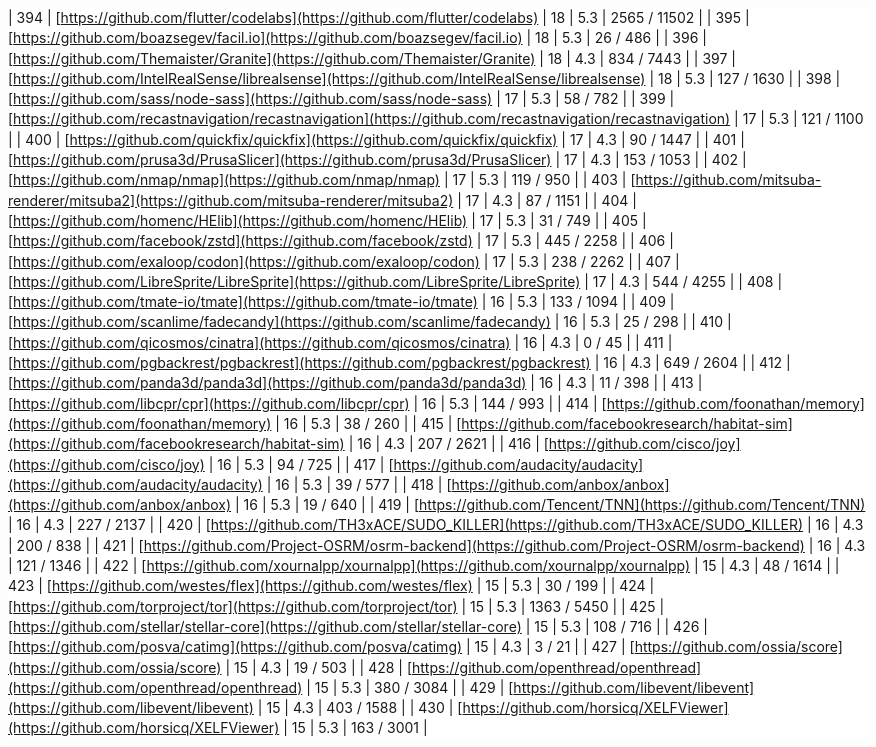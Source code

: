| 394 | [https://github.com/flutter/codelabs](https://github.com/flutter/codelabs) | 18 | 5.3 | 2565 / 11502 |
| 395 | [https://github.com/boazsegev/facil.io](https://github.com/boazsegev/facil.io) | 18 | 5.3 | 26 / 486 |
| 396 | [https://github.com/Themaister/Granite](https://github.com/Themaister/Granite) | 18 | 4.3 | 834 / 7443 |
| 397 | [https://github.com/IntelRealSense/librealsense](https://github.com/IntelRealSense/librealsense) | 18 | 5.3 | 127 / 1630 |
| 398 | [https://github.com/sass/node-sass](https://github.com/sass/node-sass) | 17 | 5.3 | 58 / 782 |
| 399 | [https://github.com/recastnavigation/recastnavigation](https://github.com/recastnavigation/recastnavigation) | 17 | 5.3 | 121 / 1100 |
| 400 | [https://github.com/quickfix/quickfix](https://github.com/quickfix/quickfix) | 17 | 4.3 | 90 / 1447 |
| 401 | [https://github.com/prusa3d/PrusaSlicer](https://github.com/prusa3d/PrusaSlicer) | 17 | 4.3 | 153 / 1053 |
| 402 | [https://github.com/nmap/nmap](https://github.com/nmap/nmap) | 17 | 5.3 | 119 / 950 |
| 403 | [https://github.com/mitsuba-renderer/mitsuba2](https://github.com/mitsuba-renderer/mitsuba2) | 17 | 4.3 | 87 / 1151 |
| 404 | [https://github.com/homenc/HElib](https://github.com/homenc/HElib) | 17 | 5.3 | 31 / 749 |
| 405 | [https://github.com/facebook/zstd](https://github.com/facebook/zstd) | 17 | 5.3 | 445 / 2258 |
| 406 | [https://github.com/exaloop/codon](https://github.com/exaloop/codon) | 17 | 5.3 | 238 / 2262 |
| 407 | [https://github.com/LibreSprite/LibreSprite](https://github.com/LibreSprite/LibreSprite) | 17 | 4.3 | 544 / 4255 |
| 408 | [https://github.com/tmate-io/tmate](https://github.com/tmate-io/tmate) | 16 | 5.3 | 133 / 1094 |
| 409 | [https://github.com/scanlime/fadecandy](https://github.com/scanlime/fadecandy) | 16 | 5.3 | 25 / 298 |
| 410 | [https://github.com/qicosmos/cinatra](https://github.com/qicosmos/cinatra) | 16 | 4.3 | 0 / 45 |
| 411 | [https://github.com/pgbackrest/pgbackrest](https://github.com/pgbackrest/pgbackrest) | 16 | 4.3 | 649 / 2604 |
| 412 | [https://github.com/panda3d/panda3d](https://github.com/panda3d/panda3d) | 16 | 4.3 | 11 / 398 |
| 413 | [https://github.com/libcpr/cpr](https://github.com/libcpr/cpr) | 16 | 5.3 | 144 / 993 |
| 414 | [https://github.com/foonathan/memory](https://github.com/foonathan/memory) | 16 | 5.3 | 38 / 260 |
| 415 | [https://github.com/facebookresearch/habitat-sim](https://github.com/facebookresearch/habitat-sim) | 16 | 4.3 | 207 / 2621 |
| 416 | [https://github.com/cisco/joy](https://github.com/cisco/joy) | 16 | 5.3 | 94 / 725 |
| 417 | [https://github.com/audacity/audacity](https://github.com/audacity/audacity) | 16 | 5.3 | 39 / 577 |
| 418 | [https://github.com/anbox/anbox](https://github.com/anbox/anbox) | 16 | 5.3 | 19 / 640 |
| 419 | [https://github.com/Tencent/TNN](https://github.com/Tencent/TNN) | 16 | 4.3 | 227 / 2137 |
| 420 | [https://github.com/TH3xACE/SUDO_KILLER](https://github.com/TH3xACE/SUDO_KILLER) | 16 | 4.3 | 200 / 838 |
| 421 | [https://github.com/Project-OSRM/osrm-backend](https://github.com/Project-OSRM/osrm-backend) | 16 | 4.3 | 121 / 1346 |
| 422 | [https://github.com/xournalpp/xournalpp](https://github.com/xournalpp/xournalpp) | 15 | 4.3 | 48 / 1614 |
| 423 | [https://github.com/westes/flex](https://github.com/westes/flex) | 15 | 5.3 | 30 / 199 |
| 424 | [https://github.com/torproject/tor](https://github.com/torproject/tor) | 15 | 5.3 | 1363 / 5450 |
| 425 | [https://github.com/stellar/stellar-core](https://github.com/stellar/stellar-core) | 15 | 5.3 | 108 / 716 |
| 426 | [https://github.com/posva/catimg](https://github.com/posva/catimg) | 15 | 4.3 | 3 / 21 |
| 427 | [https://github.com/ossia/score](https://github.com/ossia/score) | 15 | 4.3 | 19 / 503 |
| 428 | [https://github.com/openthread/openthread](https://github.com/openthread/openthread) | 15 | 5.3 | 380 / 3084 |
| 429 | [https://github.com/libevent/libevent](https://github.com/libevent/libevent) | 15 | 4.3 | 403 / 1588 |
| 430 | [https://github.com/horsicq/XELFViewer](https://github.com/horsicq/XELFViewer) | 15 | 5.3 | 163 / 3001 |